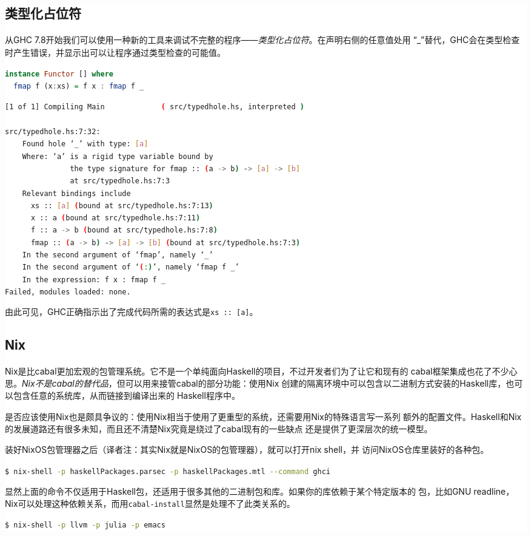 类型化占位符
-----------

从GHC 7.8开始我们可以使用一种新的工具来调试不完整的程序——*类型化占位符*。在声明右侧的任意值处用
“_”替代，GHC会在类型检查时产生错误，并显示出可以让程序通过类型检查的可能值。

```haskell
instance Functor [] where
  fmap f (x:xs) = f x : fmap f _
```

```bash
[1 of 1] Compiling Main             ( src/typedhole.hs, interpreted )

src/typedhole.hs:7:32:
    Found hole ‘_’ with type: [a]
    Where: ‘a’ is a rigid type variable bound by
               the type signature for fmap :: (a -> b) -> [a] -> [b]
               at src/typedhole.hs:7:3
    Relevant bindings include
      xs :: [a] (bound at src/typedhole.hs:7:13)
      x :: a (bound at src/typedhole.hs:7:11)
      f :: a -> b (bound at src/typedhole.hs:7:8)
      fmap :: (a -> b) -> [a] -> [b] (bound at src/typedhole.hs:7:3)
    In the second argument of ‘fmap’, namely ‘_’
    In the second argument of ‘(:)’, namely ‘fmap f _’
    In the expression: f x : fmap f _
Failed, modules loaded: none.
```

由此可见，GHC正确指示出了完成代码所需的表达式是``xs :: [a]``。

Nix
---

Nix是比cabal更加宏观的包管理系统。它不是一个单纯面向Haskell的项目，不过开发者们为了让它和现有的
cabal框架集成也花了不少心思。*Nix不是cabal的替代品*，但可以用来接管cabal的部分功能：使用Nix
创建的隔离环境中可以包含以二进制方式安装的Haskell库，也可以包含任意的系统库，从而链接到编译出来的
Haskell程序中。

是否应该使用Nix也是颇具争议的：使用Nix相当于使用了更重型的系统，还需要用Nix的特殊语言写一系列
额外的配置文件。Haskell和Nix的发展道路还有很多未知，而且还不清楚Nix究竟是绕过了cabal现有的一些缺点
还是提供了更深层次的统一模型。

装好NixOS包管理器之后（译者注：其实Nix就是NixOS的包管理器），就可以打开nix shell，并
访问NixOS仓库里装好的各种包。

```bash
$ nix-shell -p haskellPackages.parsec -p haskellPackages.mtl --command ghci
```

显然上面的命令不仅适用于Haskell包，还适用于很多其他的二进制包和库。如果你的库依赖于某个特定版本的
包，比如GNU readline，Nix可以处理这种依赖关系，而用``cabal-install``显然是处理不了此类关系的。

```bash
$ nix-shell -p llvm -p julia -p emacs
```
